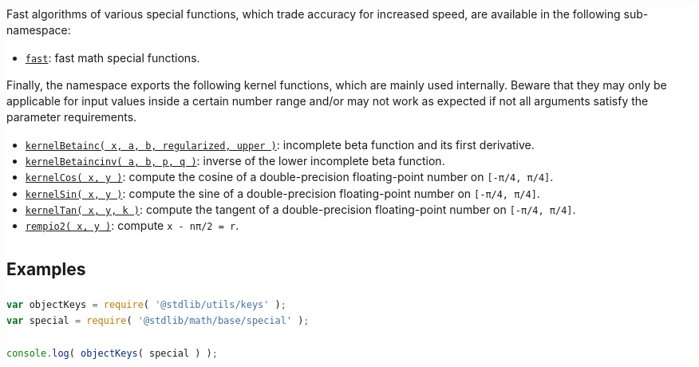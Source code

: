 </div>



Fast algorithms of various special functions, which trade accuracy for increased speed, are available in the following sub-namespace:



<div class="namespace-toc">

-   <span class="signature">[`fast`][@stdlib/math/base/special/fast]</span><span class="delimiter">: </span><span class="description">fast math special functions.</span>

</div>



Finally, the namespace exports the following kernel functions, which are mainly used internally. Beware that they may only be applicable for input values inside a certain number range and/or may not work as expected if not all arguments satisfy the parameter requirements.



<div class="namespace-toc">

-   <span class="signature">[`kernelBetainc( x, a, b, regularized, upper )`][@stdlib/math/base/special/kernel-betainc]</span><span class="delimiter">: </span><span class="description">incomplete beta function and its first derivative.</span>
-   <span class="signature">[`kernelBetaincinv( a, b, p, q )`][@stdlib/math/base/special/kernel-betaincinv]</span><span class="delimiter">: </span><span class="description">inverse of the lower incomplete beta function.</span>
-   <span class="signature">[`kernelCos( x, y )`][@stdlib/math/base/special/kernel-cos]</span><span class="delimiter">: </span><span class="description">compute the cosine of a double-precision floating-point number on `[-π/4, π/4]`.</span>
-   <span class="signature">[`kernelSin( x, y )`][@stdlib/math/base/special/kernel-sin]</span><span class="delimiter">: </span><span class="description">compute the sine of a double-precision floating-point number on `[-π/4, π/4]`.</span>
-   <span class="signature">[`kernelTan( x, y, k )`][@stdlib/math/base/special/kernel-tan]</span><span class="delimiter">: </span><span class="description">compute the tangent of a double-precision floating-point number on `[-π/4, π/4]`.</span>
-   <span class="signature">[`rempio2( x, y )`][@stdlib/math/base/special/rempio2]</span><span class="delimiter">: </span><span class="description">compute `x - nπ/2 = r`.</span>

</div>



</section>



<section class="examples">

## Examples





```javascript
var objectKeys = require( '@stdlib/utils/keys' );
var special = require( '@stdlib/math/base/special' );

console.log( objectKeys( special ) );
```


[@stdlib/math/base/special/kernel-betainc]: https://github.com/stdlib-js/stdlib/tree/develop/lib/node_modules/%40stdlib/math/base/special/kernel-betainc
[@stdlib/math/base/special/kernel-betaincinv]: https://github.com/stdlib-js/stdlib/tree/develop/lib/node_modules/%40stdlib/math/base/special/kernel-betaincinv
[@stdlib/math/base/special/kernel-cos]: https://github.com/stdlib-js/stdlib/tree/develop/lib/node_modules/%40stdlib/math/base/special/kernel-cos
[@stdlib/math/base/special/kernel-sin]: https://github.com/stdlib-js/stdlib/tree/develop/lib/node_modules/%40stdlib/math/base/special/kernel-sin
[@stdlib/math/base/special/kernel-tan]: https://github.com/stdlib-js/stdlib/tree/develop/lib/node_modules/%40stdlib/math/base/special/kernel-tan
[@stdlib/math/base/special/rempio2]: https://github.com/stdlib-js/stdlib/tree/develop/lib/node_modules/%40stdlib/math/base/special/rempio2
[@stdlib/math/base/special/fast]: https://github.com/stdlib-js/stdlib/tree/develop/lib/node_modules/%40stdlib/math/base/special/fast
[@stdlib/math/base/special/acot]: https://github.com/stdlib-js/stdlib/tree/develop/lib/node_modules/%40stdlib/math/base/special/acot
[@stdlib/math/base/special/acoth]: https://github.com/stdlib-js/stdlib/tree/develop/lib/node_modules/%40stdlib/math/base/special/acoth
[@stdlib/math/base/special/acsc]: https://github.com/stdlib-js/stdlib/tree/develop/lib/node_modules/%40stdlib/math/base/special/acsc
[@stdlib/math/base/special/acsch]: https://github.com/stdlib-js/stdlib/tree/develop/lib/node_modules/%40stdlib/math/base/special/acsch
[@stdlib/math/base/special/asec]: https://github.com/stdlib-js/stdlib/tree/develop/lib/node_modules/%40stdlib/math/base/special/asec
[@stdlib/math/base/special/asech]: https://github.com/stdlib-js/stdlib/tree/develop/lib/node_modules/%40stdlib/math/base/special/asech
[@stdlib/math/base/special/bernoulli]: https://github.com/stdlib-js/stdlib/tree/develop/lib/node_modules/%40stdlib/math/base/special/bernoulli
[@stdlib/math/base/special/beta]: https://github.com/stdlib-js/stdlib/tree/develop/lib/node_modules/%40stdlib/math/base/special/beta
[@stdlib/math/base/special/betainc]: https://github.com/stdlib-js/stdlib/tree/develop/lib/node_modules/%40stdlib/math/base/special/betainc
[@stdlib/math/base/special/betaincinv]: https://github.com/stdlib-js/stdlib/tree/develop/lib/node_modules/%40stdlib/math/base/special/betaincinv
[@stdlib/math/base/special/betaln]: https://github.com/stdlib-js/stdlib/tree/develop/lib/node_modules/%40stdlib/math/base/special/betaln
[@stdlib/math/base/special/binet]: https://github.com/stdlib-js/stdlib/tree/develop/lib/node_modules/%40stdlib/math/base/special/binet
[@stdlib/math/base/special/binomcoef]: https://github.com/stdlib-js/stdlib/tree/develop/lib/node_modules/%40stdlib/math/base/special/binomcoef
[@stdlib/math/base/special/binomcoefln]: https://github.com/stdlib-js/stdlib/tree/develop/lib/node_modules/%40stdlib/math/base/special/binomcoefln
[@stdlib/math/base/special/boxcox]: https://github.com/stdlib-js/stdlib/tree/develop/lib/node_modules/%40stdlib/math/base/special/boxcox
[@stdlib/math/base/special/boxcox1p]: https://github.com/stdlib-js/stdlib/tree/develop/lib/node_modules/%40stdlib/math/base/special/boxcox1p
[@stdlib/math/base/special/boxcox1pinv]: https://github.com/stdlib-js/stdlib/tree/develop/lib/node_modules/%40stdlib/math/base/special/boxcox1pinv
[@stdlib/math/base/special/boxcoxinv]: https://github.com/stdlib-js/stdlib/tree/develop/lib/node_modules/%40stdlib/math/base/special/boxcoxinv
[@stdlib/math/base/special/cbrt]: https://github.com/stdlib-js/stdlib/tree/develop/lib/node_modules/%40stdlib/math/base/special/cbrt
[@stdlib/math/base/special/cbrtf]: https://github.com/stdlib-js/stdlib/tree/develop/lib/node_modules/%40stdlib/math/base/special/cbrtf
[@stdlib/math/base/special/ccis]: https://github.com/stdlib-js/stdlib/tree/develop/lib/node_modules/%40stdlib/math/base/special/ccis
[@stdlib/math/base/special/cexp]: https://github.com/stdlib-js/stdlib/tree/develop/lib/node_modules/%40stdlib/math/base/special/cexp
[@stdlib/math/base/special/cflipsign]: https://github.com/stdlib-js/stdlib/tree/develop/lib/node_modules/%40stdlib/math/base/special/cflipsign
[@stdlib/math/base/special/cflipsignf]: https://github.com/stdlib-js/stdlib/tree/develop/lib/node_modules/%40stdlib/math/base/special/cflipsignf
[@stdlib/math/base/special/cidentity]: https://github.com/stdlib-js/stdlib/tree/develop/lib/node_modules/%40stdlib/math/base/special/cidentity
[@stdlib/math/base/special/cidentityf]: https://github.com/stdlib-js/stdlib/tree/develop/lib/node_modules/%40stdlib/math/base/special/cidentityf
[@stdlib/math/base/special/cinv]: https://github.com/stdlib-js/stdlib/tree/develop/lib/node_modules/%40stdlib/math/base/special/cinv
[@stdlib/math/base/special/copysign]: https://github.com/stdlib-js/stdlib/tree/develop/lib/node_modules/%40stdlib/math/base/special/copysign
[@stdlib/math/base/special/copysignf]: https://github.com/stdlib-js/stdlib/tree/develop/lib/node_modules/%40stdlib/math/base/special/copysignf
[@stdlib/math/base/special/cot]: https://github.com/stdlib-js/stdlib/tree/develop/lib/node_modules/%40stdlib/math/base/special/cot
[@stdlib/math/base/special/coth]: https://github.com/stdlib-js/stdlib/tree/develop/lib/node_modules/%40stdlib/math/base/special/coth
[@stdlib/math/base/special/cphase]: https://github.com/stdlib-js/stdlib/tree/develop/lib/node_modules/%40stdlib/math/base/special/cphase
[@stdlib/math/base/special/cpolar]: https://github.com/stdlib-js/stdlib/tree/develop/lib/node_modules/%40stdlib/math/base/special/cpolar
[@stdlib/math/base/special/csch]: https://github.com/stdlib-js/stdlib/tree/develop/lib/node_modules/%40stdlib/math/base/special/csch
[@stdlib/math/base/special/deg2rad]: https://github.com/stdlib-js/stdlib/tree/develop/lib/node_modules/%40stdlib/math/base/special/deg2rad
[@stdlib/math/base/special/deg2radf]: https://github.com/stdlib-js/stdlib/tree/develop/lib/node_modules/%40stdlib/math/base/special/deg2radf
[@stdlib/math/base/special/digamma]: https://github.com/stdlib-js/stdlib/tree/develop/lib/node_modules/%40stdlib/math/base/special/digamma
[@stdlib/math/base/special/dirac-delta]: https://github.com/stdlib-js/stdlib/tree/develop/lib/node_modules/%40stdlib/math/base/special/dirac-delta
[@stdlib/math/base/special/dirichlet-eta]: https://github.com/stdlib-js/stdlib/tree/develop/lib/node_modules/%40stdlib/math/base/special/dirichlet-eta
[@stdlib/math/base/special/ellipe]: https://github.com/stdlib-js/stdlib/tree/develop/lib/node_modules/%40stdlib/math/base/special/ellipe
[@stdlib/math/base/special/ellipk]: https://github.com/stdlib-js/stdlib/tree/develop/lib/node_modules/%40stdlib/math/base/special/ellipk
[@stdlib/math/base/special/erf]: https://github.com/stdlib-js/stdlib/tree/develop/lib/node_modules/%40stdlib/math/base/special/erf
[@stdlib/math/base/special/erfc]: https://github.com/stdlib-js/stdlib/tree/develop/lib/node_modules/%40stdlib/math/base/special/erfc
[@stdlib/math/base/special/erfcinv]: https://github.com/stdlib-js/stdlib/tree/develop/lib/node_modules/%40stdlib/math/base/special/erfcinv
[@stdlib/math/base/special/erfcx]: https://github.com/stdlib-js/stdlib/tree/develop/lib/node_modules/%40stdlib/math/base/special/erfcx
[@stdlib/math/base/special/erfinv]: https://github.com/stdlib-js/stdlib/tree/develop/lib/node_modules/%40stdlib/math/base/special/erfinv
[@stdlib/math/base/special/factorial]: https://github.com/stdlib-js/stdlib/tree/develop/lib/node_modules/%40stdlib/math/base/special/factorial
[@stdlib/math/base/special/factorialln]: https://github.com/stdlib-js/stdlib/tree/develop/lib/node_modules/%40stdlib/math/base/special/factorialln
[@stdlib/math/base/special/falling-factorial]: https://github.com/stdlib-js/stdlib/tree/develop/lib/node_modules/%40stdlib/math/base/special/falling-factorial
[@stdlib/math/base/special/fibonacci-index]: https://github.com/stdlib-js/stdlib/tree/develop/lib/node_modules/%40stdlib/math/base/special/fibonacci-index
[@stdlib/math/base/special/fibonacci]: https://github.com/stdlib-js/stdlib/tree/develop/lib/node_modules/%40stdlib/math/base/special/fibonacci
[@stdlib/math/base/special/flipsign]: https://github.com/stdlib-js/stdlib/tree/develop/lib/node_modules/%40stdlib/math/base/special/flipsign
[@stdlib/math/base/special/flipsignf]: https://github.com/stdlib-js/stdlib/tree/develop/lib/node_modules/%40stdlib/math/base/special/flipsignf
[@stdlib/math/base/special/fresnel]: https://github.com/stdlib-js/stdlib/tree/develop/lib/node_modules/%40stdlib/math/base/special/fresnel
[@stdlib/math/base/special/fresnelc]: https://github.com/stdlib-js/stdlib/tree/develop/lib/node_modules/%40stdlib/math/base/special/fresnelc
[@stdlib/math/base/special/fresnels]: https://github.com/stdlib-js/stdlib/tree/develop/lib/node_modules/%40stdlib/math/base/special/fresnels
[@stdlib/math/base/special/frexp]: https://github.com/stdlib-js/stdlib/tree/develop/lib/node_modules/%40stdlib/math/base/special/frexp
[@stdlib/math/base/special/gamma]: https://github.com/stdlib-js/stdlib/tree/develop/lib/node_modules/%40stdlib/math/base/special/gamma
[@stdlib/math/base/special/gamma1pm1]: https://github.com/stdlib-js/stdlib/tree/develop/lib/node_modules/%40stdlib/math/base/special/gamma1pm1
[@stdlib/math/base/special/gammainc]: https://github.com/stdlib-js/stdlib/tree/develop/lib/node_modules/%40stdlib/math/base/special/gammainc
[@stdlib/math/base/special/gammaincinv]: https://github.com/stdlib-js/stdlib/tree/develop/lib/node_modules/%40stdlib/math/base/special/gammaincinv
[@stdlib/math/base/special/gammaln]: https://github.com/stdlib-js/stdlib/tree/develop/lib/node_modules/%40stdlib/math/base/special/gammaln
[@stdlib/math/base/special/gammasgn]: https://github.com/stdlib-js/stdlib/tree/develop/lib/node_modules/%40stdlib/math/base/special/gammasgn
[@stdlib/math/base/special/gcd]: https://github.com/stdlib-js/stdlib/tree/develop/lib/node_modules/%40stdlib/math/base/special/gcd
[@stdlib/math/base/special/heaviside]: https://github.com/stdlib-js/stdlib/tree/develop/lib/node_modules/%40stdlib/math/base/special/heaviside
[@stdlib/math/base/special/hypot]: https://github.com/stdlib-js/stdlib/tree/develop/lib/node_modules/%40stdlib/math/base/special/hypot
[@stdlib/math/base/special/hypotf]: https://github.com/stdlib-js/stdlib/tree/develop/lib/node_modules/%40stdlib/math/base/special/hypotf
[@stdlib/math/base/special/identity]: https://github.com/stdlib-js/stdlib/tree/develop/lib/node_modules/%40stdlib/math/base/special/identity
[@stdlib/math/base/special/identityf]: https://github.com/stdlib-js/stdlib/tree/develop/lib/node_modules/%40stdlib/math/base/special/identityf
[@stdlib/math/base/special/inv]: https://github.com/stdlib-js/stdlib/tree/develop/lib/node_modules/%40stdlib/math/base/special/inv
[@stdlib/math/base/special/invf]: https://github.com/stdlib-js/stdlib/tree/develop/lib/node_modules/%40stdlib/math/base/special/invf
[@stdlib/math/base/special/kronecker-delta]: https://github.com/stdlib-js/stdlib/tree/develop/lib/node_modules/%40stdlib/math/base/special/kronecker-delta
[@stdlib/math/base/special/kronecker-deltaf]: https://github.com/stdlib-js/stdlib/tree/develop/lib/node_modules/%40stdlib/math/base/special/kronecker-deltaf
[@stdlib/math/base/special/lcm]: https://github.com/stdlib-js/stdlib/tree/develop/lib/node_modules/%40stdlib/math/base/special/lcm
[@stdlib/math/base/special/ldexp]: https://github.com/stdlib-js/stdlib/tree/develop/lib/node_modules/%40stdlib/math/base/special/ldexp
[@stdlib/math/base/special/lucas]: https://github.com/stdlib-js/stdlib/tree/develop/lib/node_modules/%40stdlib/math/base/special/lucas
[@stdlib/math/base/special/max]: https://github.com/stdlib-js/stdlib/tree/develop/lib/node_modules/%40stdlib/math/base/special/max
[@stdlib/math/base/special/maxn]: https://github.com/stdlib-js/stdlib/tree/develop/lib/node_modules/%40stdlib/math/base/special/maxn
[@stdlib/math/base/special/min]: https://github.com/stdlib-js/stdlib/tree/develop/lib/node_modules/%40stdlib/math/base/special/min
[@stdlib/math/base/special/minmax]: https://github.com/stdlib-js/stdlib/tree/develop/lib/node_modules/%40stdlib/math/base/special/minmax
[@stdlib/math/base/special/minmaxn]: https://github.com/stdlib-js/stdlib/tree/develop/lib/node_modules/%40stdlib/math/base/special/minmaxn
[@stdlib/math/base/special/minn]: https://github.com/stdlib-js/stdlib/tree/develop/lib/node_modules/%40stdlib/math/base/special/minn
[@stdlib/math/base/special/modf]: https://github.com/stdlib-js/stdlib/tree/develop/lib/node_modules/%40stdlib/math/base/special/modf
[@stdlib/math/base/special/negafibonacci]: https://github.com/stdlib-js/stdlib/tree/develop/lib/node_modules/%40stdlib/math/base/special/negafibonacci
[@stdlib/math/base/special/negalucas]: https://github.com/stdlib-js/stdlib/tree/develop/lib/node_modules/%40stdlib/math/base/special/negalucas
[@stdlib/math/base/special/nonfibonacci]: https://github.com/stdlib-js/stdlib/tree/develop/lib/node_modules/%40stdlib/math/base/special/nonfibonacci
[@stdlib/math/base/special/pdiff]: https://github.com/stdlib-js/stdlib/tree/develop/lib/node_modules/%40stdlib/math/base/special/pdiff
[@stdlib/math/base/special/pdifff]: https://github.com/stdlib-js/stdlib/tree/develop/lib/node_modules/%40stdlib/math/base/special/pdifff
[@stdlib/math/base/special/polygamma]: https://github.com/stdlib-js/stdlib/tree/develop/lib/node_modules/%40stdlib/math/base/special/polygamma
[@stdlib/math/base/special/rad2deg]: https://github.com/stdlib-js/stdlib/tree/develop/lib/node_modules/%40stdlib/math/base/special/rad2deg
[@stdlib/math/base/special/ramp]: https://github.com/stdlib-js/stdlib/tree/develop/lib/node_modules/%40stdlib/math/base/special/ramp
[@stdlib/math/base/special/rampf]: https://github.com/stdlib-js/stdlib/tree/develop/lib/node_modules/%40stdlib/math/base/special/rampf
[@stdlib/math/base/special/rcbrt]: https://github.com/stdlib-js/stdlib/tree/develop/lib/node_modules/%40stdlib/math/base/special/rcbrt
[@stdlib/math/base/special/riemann-zeta]: https://github.com/stdlib-js/stdlib/tree/develop/lib/node_modules/%40stdlib/math/base/special/riemann-zeta
[@stdlib/math/base/special/rsqrt]: https://github.com/stdlib-js/stdlib/tree/develop/lib/node_modules/%40stdlib/math/base/special/rsqrt
[@stdlib/math/base/special/rsqrtf]: https://github.com/stdlib-js/stdlib/tree/develop/lib/node_modules/%40stdlib/math/base/special/rsqrtf
[@stdlib/math/base/special/sici]: https://github.com/stdlib-js/stdlib/tree/develop/lib/node_modules/%40stdlib/math/base/special/sici
[@stdlib/math/base/special/spence]: https://github.com/stdlib-js/stdlib/tree/develop/lib/node_modules/%40stdlib/math/base/special/spence
[@stdlib/math/base/special/sqrt]: https://github.com/stdlib-js/stdlib/tree/develop/lib/node_modules/%40stdlib/math/base/special/sqrt
[@stdlib/math/base/special/sqrt1pm1]: https://github.com/stdlib-js/stdlib/tree/develop/lib/node_modules/%40stdlib/math/base/special/sqrt1pm1
[@stdlib/math/base/special/sqrtf]: https://github.com/stdlib-js/stdlib/tree/develop/lib/node_modules/%40stdlib/math/base/special/sqrtf
[@stdlib/math/base/special/sqrtpi]: https://github.com/stdlib-js/stdlib/tree/develop/lib/node_modules/%40stdlib/math/base/special/sqrtpi
[@stdlib/math/base/special/tribonacci]: https://github.com/stdlib-js/stdlib/tree/develop/lib/node_modules/%40stdlib/math/base/special/tribonacci
[@stdlib/math/base/special/trigamma]: https://github.com/stdlib-js/stdlib/tree/develop/lib/node_modules/%40stdlib/math/base/special/trigamma
[@stdlib/math/base/special/wrap]: https://github.com/stdlib-js/stdlib/tree/develop/lib/node_modules/%40stdlib/math/base/special/wrap
[@stdlib/math/base/special/abs]: https://github.com/stdlib-js/stdlib/tree/develop/lib/node_modules/%40stdlib/math/base/special/abs
[@stdlib/math/base/special/abs2]: https://github.com/stdlib-js/stdlib/tree/develop/lib/node_modules/%40stdlib/math/base/special/abs2
[@stdlib/math/base/special/abs2f]: https://github.com/stdlib-js/stdlib/tree/develop/lib/node_modules/%40stdlib/math/base/special/abs2f
[@stdlib/math/base/special/absf]: https://github.com/stdlib-js/stdlib/tree/develop/lib/node_modules/%40stdlib/math/base/special/absf
[@stdlib/math/base/special/cabs]: https://github.com/stdlib-js/stdlib/tree/develop/lib/node_modules/%40stdlib/math/base/special/cabs
[@stdlib/math/base/special/cabs2]: https://github.com/stdlib-js/stdlib/tree/develop/lib/node_modules/%40stdlib/math/base/special/cabs2
[@stdlib/math/base/special/cabs2f]: https://github.com/stdlib-js/stdlib/tree/develop/lib/node_modules/%40stdlib/math/base/special/cabs2f
[@stdlib/math/base/special/cabsf]: https://github.com/stdlib-js/stdlib/tree/develop/lib/node_modules/%40stdlib/math/base/special/cabsf
[@stdlib/math/base/special/cceil]: https://github.com/stdlib-js/stdlib/tree/develop/lib/node_modules/%40stdlib/math/base/special/cceil
[@stdlib/math/base/special/cceilf]: https://github.com/stdlib-js/stdlib/tree/develop/lib/node_modules/%40stdlib/math/base/special/cceilf
[@stdlib/math/base/special/cceiln]: https://github.com/stdlib-js/stdlib/tree/develop/lib/node_modules/%40stdlib/math/base/special/cceiln
[@stdlib/math/base/special/ceil]: https://github.com/stdlib-js/stdlib/tree/develop/lib/node_modules/%40stdlib/math/base/special/ceil
[@stdlib/math/base/special/ceil10]: https://github.com/stdlib-js/stdlib/tree/develop/lib/node_modules/%40stdlib/math/base/special/ceil10
[@stdlib/math/base/special/ceil2]: https://github.com/stdlib-js/stdlib/tree/develop/lib/node_modules/%40stdlib/math/base/special/ceil2
[@stdlib/math/base/special/ceilb]: https://github.com/stdlib-js/stdlib/tree/develop/lib/node_modules/%40stdlib/math/base/special/ceilb
[@stdlib/math/base/special/ceilf]: https://github.com/stdlib-js/stdlib/tree/develop/lib/node_modules/%40stdlib/math/base/special/ceilf
[@stdlib/math/base/special/ceiln]: https://github.com/stdlib-js/stdlib/tree/develop/lib/node_modules/%40stdlib/math/base/special/ceiln
[@stdlib/math/base/special/ceilsd]: https://github.com/stdlib-js/stdlib/tree/develop/lib/node_modules/%40stdlib/math/base/special/ceilsd
[@stdlib/math/base/special/cfloor]: https://github.com/stdlib-js/stdlib/tree/develop/lib/node_modules/%40stdlib/math/base/special/cfloor
[@stdlib/math/base/special/cfloorn]: https://github.com/stdlib-js/stdlib/tree/develop/lib/node_modules/%40stdlib/math/base/special/cfloorn
[@stdlib/math/base/special/clamp]: https://github.com/stdlib-js/stdlib/tree/develop/lib/node_modules/%40stdlib/math/base/special/clamp
[@stdlib/math/base/special/clampf]: https://github.com/stdlib-js/stdlib/tree/develop/lib/node_modules/%40stdlib/math/base/special/clampf
[@stdlib/math/base/special/cround]: https://github.com/stdlib-js/stdlib/tree/develop/lib/node_modules/%40stdlib/math/base/special/cround
[@stdlib/math/base/special/croundn]: https://github.com/stdlib-js/stdlib/tree/develop/lib/node_modules/%40stdlib/math/base/special/croundn
[@stdlib/math/base/special/csignum]: https://github.com/stdlib-js/stdlib/tree/develop/lib/node_modules/%40stdlib/math/base/special/csignum
[@stdlib/math/base/special/floor]: https://github.com/stdlib-js/stdlib/tree/develop/lib/node_modules/%40stdlib/math/base/special/floor
[@stdlib/math/base/special/floor10]: https://github.com/stdlib-js/stdlib/tree/develop/lib/node_modules/%40stdlib/math/base/special/floor10
[@stdlib/math/base/special/floor2]: https://github.com/stdlib-js/stdlib/tree/develop/lib/node_modules/%40stdlib/math/base/special/floor2
[@stdlib/math/base/special/floorb]: https://github.com/stdlib-js/stdlib/tree/develop/lib/node_modules/%40stdlib/math/base/special/floorb
[@stdlib/math/base/special/floorf]: https://github.com/stdlib-js/stdlib/tree/develop/lib/node_modules/%40stdlib/math/base/special/floorf
[@stdlib/math/base/special/floorn]: https://github.com/stdlib-js/stdlib/tree/develop/lib/node_modules/%40stdlib/math/base/special/floorn
[@stdlib/math/base/special/floorsd]: https://github.com/stdlib-js/stdlib/tree/develop/lib/node_modules/%40stdlib/math/base/special/floorsd
[@stdlib/math/base/special/labs]: https://github.com/stdlib-js/stdlib/tree/develop/lib/node_modules/%40stdlib/math/base/special/labs
[@stdlib/math/base/special/maxabs]: https://github.com/stdlib-js/stdlib/tree/develop/lib/node_modules/%40stdlib/math/base/special/maxabs
[@stdlib/math/base/special/maxabsn]: https://github.com/stdlib-js/stdlib/tree/develop/lib/node_modules/%40stdlib/math/base/special/maxabsn
[@stdlib/math/base/special/minabs]: https://github.com/stdlib-js/stdlib/tree/develop/lib/node_modules/%40stdlib/math/base/special/minabs
[@stdlib/math/base/special/minabsn]: https://github.com/stdlib-js/stdlib/tree/develop/lib/node_modules/%40stdlib/math/base/special/minabsn
[@stdlib/math/base/special/minmaxabs]: https://github.com/stdlib-js/stdlib/tree/develop/lib/node_modules/%40stdlib/math/base/special/minmaxabs
[@stdlib/math/base/special/round]: https://github.com/stdlib-js/stdlib/tree/develop/lib/node_modules/%40stdlib/math/base/special/round
[@stdlib/math/base/special/round10]: https://github.com/stdlib-js/stdlib/tree/develop/lib/node_modules/%40stdlib/math/base/special/round10
[@stdlib/math/base/special/round2]: https://github.com/stdlib-js/stdlib/tree/develop/lib/node_modules/%40stdlib/math/base/special/round2
[@stdlib/math/base/special/roundb]: https://github.com/stdlib-js/stdlib/tree/develop/lib/node_modules/%40stdlib/math/base/special/roundb
[@stdlib/math/base/special/roundn]: https://github.com/stdlib-js/stdlib/tree/develop/lib/node_modules/%40stdlib/math/base/special/roundn
[@stdlib/math/base/special/roundsd]: https://github.com/stdlib-js/stdlib/tree/develop/lib/node_modules/%40stdlib/math/base/special/roundsd
[@stdlib/math/base/special/signum]: https://github.com/stdlib-js/stdlib/tree/develop/lib/node_modules/%40stdlib/math/base/special/signum
[@stdlib/math/base/special/signumf]: https://github.com/stdlib-js/stdlib/tree/develop/lib/node_modules/%40stdlib/math/base/special/signumf
[@stdlib/math/base/special/trunc]: https://github.com/stdlib-js/stdlib/tree/develop/lib/node_modules/%40stdlib/math/base/special/trunc
[@stdlib/math/base/special/trunc10]: https://github.com/stdlib-js/stdlib/tree/develop/lib/node_modules/%40stdlib/math/base/special/trunc10
[@stdlib/math/base/special/trunc2]: https://github.com/stdlib-js/stdlib/tree/develop/lib/node_modules/%40stdlib/math/base/special/trunc2
[@stdlib/math/base/special/truncb]: https://github.com/stdlib-js/stdlib/tree/develop/lib/node_modules/%40stdlib/math/base/special/truncb
[@stdlib/math/base/special/truncf]: https://github.com/stdlib-js/stdlib/tree/develop/lib/node_modules/%40stdlib/math/base/special/truncf
[@stdlib/math/base/special/truncn]: https://github.com/stdlib-js/stdlib/tree/develop/lib/node_modules/%40stdlib/math/base/special/truncn
[@stdlib/math/base/special/truncsd]: https://github.com/stdlib-js/stdlib/tree/develop/lib/node_modules/%40stdlib/math/base/special/truncsd
[@stdlib/math/base/special/besselj0]: https://github.com/stdlib-js/stdlib/tree/develop/lib/node_modules/%40stdlib/math/base/special/besselj0
[@stdlib/math/base/special/besselj1]: https://github.com/stdlib-js/stdlib/tree/develop/lib/node_modules/%40stdlib/math/base/special/besselj1
[@stdlib/math/base/special/bessely0]: https://github.com/stdlib-js/stdlib/tree/develop/lib/node_modules/%40stdlib/math/base/special/bessely0
[@stdlib/math/base/special/bessely1]: https://github.com/stdlib-js/stdlib/tree/develop/lib/node_modules/%40stdlib/math/base/special/bessely1
[@stdlib/math/base/special/acos]: https://github.com/stdlib-js/stdlib/tree/develop/lib/node_modules/%40stdlib/math/base/special/acos
[@stdlib/math/base/special/acosh]: https://github.com/stdlib-js/stdlib/tree/develop/lib/node_modules/%40stdlib/math/base/special/acosh
[@stdlib/math/base/special/acovercos]: https://github.com/stdlib-js/stdlib/tree/develop/lib/node_modules/%40stdlib/math/base/special/acovercos
[@stdlib/math/base/special/acoversin]: https://github.com/stdlib-js/stdlib/tree/develop/lib/node_modules/%40stdlib/math/base/special/acoversin
[@stdlib/math/base/special/ahavercos]: https://github.com/stdlib-js/stdlib/tree/develop/lib/node_modules/%40stdlib/math/base/special/ahavercos
[@stdlib/math/base/special/ahaversin]: https://github.com/stdlib-js/stdlib/tree/develop/lib/node_modules/%40stdlib/math/base/special/ahaversin
[@stdlib/math/base/special/asin]: https://github.com/stdlib-js/stdlib/tree/develop/lib/node_modules/%40stdlib/math/base/special/asin
[@stdlib/math/base/special/asinh]: https://github.com/stdlib-js/stdlib/tree/develop/lib/node_modules/%40stdlib/math/base/special/asinh
[@stdlib/math/base/special/atan]: https://github.com/stdlib-js/stdlib/tree/develop/lib/node_modules/%40stdlib/math/base/special/atan
[@stdlib/math/base/special/atan2]: https://github.com/stdlib-js/stdlib/tree/develop/lib/node_modules/%40stdlib/math/base/special/atan2
[@stdlib/math/base/special/atanh]: https://github.com/stdlib-js/stdlib/tree/develop/lib/node_modules/%40stdlib/math/base/special/atanh
[@stdlib/math/base/special/avercos]: https://github.com/stdlib-js/stdlib/tree/develop/lib/node_modules/%40stdlib/math/base/special/avercos
[@stdlib/math/base/special/aversin]: https://github.com/stdlib-js/stdlib/tree/develop/lib/node_modules/%40stdlib/math/base/special/aversin
[@stdlib/math/base/special/cos]: https://github.com/stdlib-js/stdlib/tree/develop/lib/node_modules/%40stdlib/math/base/special/cos
[@stdlib/math/base/special/cosh]: https://github.com/stdlib-js/stdlib/tree/develop/lib/node_modules/%40stdlib/math/base/special/cosh
[@stdlib/math/base/special/cosm1]: https://github.com/stdlib-js/stdlib/tree/develop/lib/node_modules/%40stdlib/math/base/special/cosm1
[@stdlib/math/base/special/cospi]: https://github.com/stdlib-js/stdlib/tree/develop/lib/node_modules/%40stdlib/math/base/special/cospi
[@stdlib/math/base/special/covercos]: https://github.com/stdlib-js/stdlib/tree/develop/lib/node_modules/%40stdlib/math/base/special/covercos
[@stdlib/math/base/special/coversin]: https://github.com/stdlib-js/stdlib/tree/develop/lib/node_modules/%40stdlib/math/base/special/coversin
[@stdlib/math/base/special/hacovercos]: https://github.com/stdlib-js/stdlib/tree/develop/lib/node_modules/%40stdlib/math/base/special/hacovercos
[@stdlib/math/base/special/hacoversin]: https://github.com/stdlib-js/stdlib/tree/develop/lib/node_modules/%40stdlib/math/base/special/hacoversin
[@stdlib/math/base/special/havercos]: https://github.com/stdlib-js/stdlib/tree/develop/lib/node_modules/%40stdlib/math/base/special/havercos
[@stdlib/math/base/special/haversin]: https://github.com/stdlib-js/stdlib/tree/develop/lib/node_modules/%40stdlib/math/base/special/haversin
[@stdlib/math/base/special/rising-factorial]: https://github.com/stdlib-js/stdlib/tree/develop/lib/node_modules/%40stdlib/math/base/special/rising-factorial
[@stdlib/math/base/special/sin]: https://github.com/stdlib-js/stdlib/tree/develop/lib/node_modules/%40stdlib/math/base/special/sin
[@stdlib/math/base/special/sinc]: https://github.com/stdlib-js/stdlib/tree/develop/lib/node_modules/%40stdlib/math/base/special/sinc
[@stdlib/math/base/special/sincos]: https://github.com/stdlib-js/stdlib/tree/develop/lib/node_modules/%40stdlib/math/base/special/sincos
[@stdlib/math/base/special/sincospi]: https://github.com/stdlib-js/stdlib/tree/develop/lib/node_modules/%40stdlib/math/base/special/sincospi
[@stdlib/math/base/special/sinh]: https://github.com/stdlib-js/stdlib/tree/develop/lib/node_modules/%40stdlib/math/base/special/sinh
[@stdlib/math/base/special/sinpi]: https://github.com/stdlib-js/stdlib/tree/develop/lib/node_modules/%40stdlib/math/base/special/sinpi
[@stdlib/math/base/special/tan]: https://github.com/stdlib-js/stdlib/tree/develop/lib/node_modules/%40stdlib/math/base/special/tan
[@stdlib/math/base/special/tanh]: https://github.com/stdlib-js/stdlib/tree/develop/lib/node_modules/%40stdlib/math/base/special/tanh
[@stdlib/math/base/special/vercos]: https://github.com/stdlib-js/stdlib/tree/develop/lib/node_modules/%40stdlib/math/base/special/vercos
[@stdlib/math/base/special/versin]: https://github.com/stdlib-js/stdlib/tree/develop/lib/node_modules/%40stdlib/math/base/special/versin
[@stdlib/math/base/special/exp]: https://github.com/stdlib-js/stdlib/tree/develop/lib/node_modules/%40stdlib/math/base/special/exp
[@stdlib/math/base/special/exp10]: https://github.com/stdlib-js/stdlib/tree/develop/lib/node_modules/%40stdlib/math/base/special/exp10
[@stdlib/math/base/special/exp2]: https://github.com/stdlib-js/stdlib/tree/develop/lib/node_modules/%40stdlib/math/base/special/exp2
[@stdlib/math/base/special/expit]: https://github.com/stdlib-js/stdlib/tree/develop/lib/node_modules/%40stdlib/math/base/special/expit
[@stdlib/math/base/special/expm1]: https://github.com/stdlib-js/stdlib/tree/develop/lib/node_modules/%40stdlib/math/base/special/expm1
[@stdlib/math/base/special/expm1rel]: https://github.com/stdlib-js/stdlib/tree/develop/lib/node_modules/%40stdlib/math/base/special/expm1rel
[@stdlib/math/base/special/ln]: https://github.com/stdlib-js/stdlib/tree/develop/lib/node_modules/%40stdlib/math/base/special/ln
[@stdlib/math/base/special/log]: https://github.com/stdlib-js/stdlib/tree/develop/lib/node_modules/%40stdlib/math/base/special/log
[@stdlib/math/base/special/log10]: https://github.com/stdlib-js/stdlib/tree/develop/lib/node_modules/%40stdlib/math/base/special/log10
[@stdlib/math/base/special/log1mexp]: https://github.com/stdlib-js/stdlib/tree/develop/lib/node_modules/%40stdlib/math/base/special/log1mexp
[@stdlib/math/base/special/log1p]: https://github.com/stdlib-js/stdlib/tree/develop/lib/node_modules/%40stdlib/math/base/special/log1p
[@stdlib/math/base/special/log1pexp]: https://github.com/stdlib-js/stdlib/tree/develop/lib/node_modules/%40stdlib/math/base/special/log1pexp
[@stdlib/math/base/special/log2]: https://github.com/stdlib-js/stdlib/tree/develop/lib/node_modules/%40stdlib/math/base/special/log2
[@stdlib/math/base/special/logaddexp]: https://github.com/stdlib-js/stdlib/tree/develop/lib/node_modules/%40stdlib/math/base/special/logaddexp
[@stdlib/math/base/special/pow]: https://github.com/stdlib-js/stdlib/tree/develop/lib/node_modules/%40stdlib/math/base/special/pow
[@stdlib/math/base/special/powm1]: https://github.com/stdlib-js/stdlib/tree/develop/lib/node_modules/%40stdlib/math/base/special/powm1
[@stdlib/math/base/special/xlog1py]: https://github.com/stdlib-js/stdlib/tree/develop/lib/node_modules/%40stdlib/math/base/special/xlog1py
[@stdlib/math/base/special/xlogy]: https://github.com/stdlib-js/stdlib/tree/develop/lib/node_modules/%40stdlib/math/base/special/xlogy
